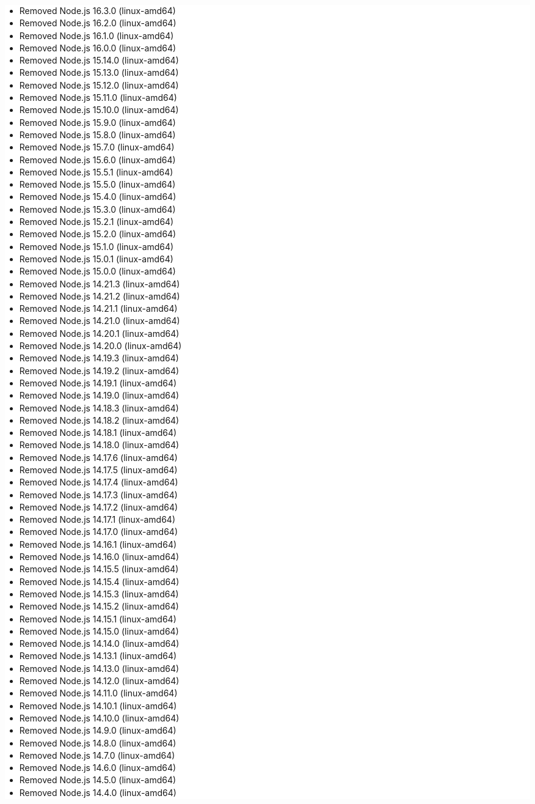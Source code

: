 - Removed Node.js 16.3.0 (linux-amd64)
- Removed Node.js 16.2.0 (linux-amd64)
- Removed Node.js 16.1.0 (linux-amd64)
- Removed Node.js 16.0.0 (linux-amd64)
- Removed Node.js 15.14.0 (linux-amd64)
- Removed Node.js 15.13.0 (linux-amd64)
- Removed Node.js 15.12.0 (linux-amd64)
- Removed Node.js 15.11.0 (linux-amd64)
- Removed Node.js 15.10.0 (linux-amd64)
- Removed Node.js 15.9.0 (linux-amd64)
- Removed Node.js 15.8.0 (linux-amd64)
- Removed Node.js 15.7.0 (linux-amd64)
- Removed Node.js 15.6.0 (linux-amd64)
- Removed Node.js 15.5.1 (linux-amd64)
- Removed Node.js 15.5.0 (linux-amd64)
- Removed Node.js 15.4.0 (linux-amd64)
- Removed Node.js 15.3.0 (linux-amd64)
- Removed Node.js 15.2.1 (linux-amd64)
- Removed Node.js 15.2.0 (linux-amd64)
- Removed Node.js 15.1.0 (linux-amd64)
- Removed Node.js 15.0.1 (linux-amd64)
- Removed Node.js 15.0.0 (linux-amd64)
- Removed Node.js 14.21.3 (linux-amd64)
- Removed Node.js 14.21.2 (linux-amd64)
- Removed Node.js 14.21.1 (linux-amd64)
- Removed Node.js 14.21.0 (linux-amd64)
- Removed Node.js 14.20.1 (linux-amd64)
- Removed Node.js 14.20.0 (linux-amd64)
- Removed Node.js 14.19.3 (linux-amd64)
- Removed Node.js 14.19.2 (linux-amd64)
- Removed Node.js 14.19.1 (linux-amd64)
- Removed Node.js 14.19.0 (linux-amd64)
- Removed Node.js 14.18.3 (linux-amd64)
- Removed Node.js 14.18.2 (linux-amd64)
- Removed Node.js 14.18.1 (linux-amd64)
- Removed Node.js 14.18.0 (linux-amd64)
- Removed Node.js 14.17.6 (linux-amd64)
- Removed Node.js 14.17.5 (linux-amd64)
- Removed Node.js 14.17.4 (linux-amd64)
- Removed Node.js 14.17.3 (linux-amd64)
- Removed Node.js 14.17.2 (linux-amd64)
- Removed Node.js 14.17.1 (linux-amd64)
- Removed Node.js 14.17.0 (linux-amd64)
- Removed Node.js 14.16.1 (linux-amd64)
- Removed Node.js 14.16.0 (linux-amd64)
- Removed Node.js 14.15.5 (linux-amd64)
- Removed Node.js 14.15.4 (linux-amd64)
- Removed Node.js 14.15.3 (linux-amd64)
- Removed Node.js 14.15.2 (linux-amd64)
- Removed Node.js 14.15.1 (linux-amd64)
- Removed Node.js 14.15.0 (linux-amd64)
- Removed Node.js 14.14.0 (linux-amd64)
- Removed Node.js 14.13.1 (linux-amd64)
- Removed Node.js 14.13.0 (linux-amd64)
- Removed Node.js 14.12.0 (linux-amd64)
- Removed Node.js 14.11.0 (linux-amd64)
- Removed Node.js 14.10.1 (linux-amd64)
- Removed Node.js 14.10.0 (linux-amd64)
- Removed Node.js 14.9.0 (linux-amd64)
- Removed Node.js 14.8.0 (linux-amd64)
- Removed Node.js 14.7.0 (linux-amd64)
- Removed Node.js 14.6.0 (linux-amd64)
- Removed Node.js 14.5.0 (linux-amd64)
- Removed Node.js 14.4.0 (linux-amd64)